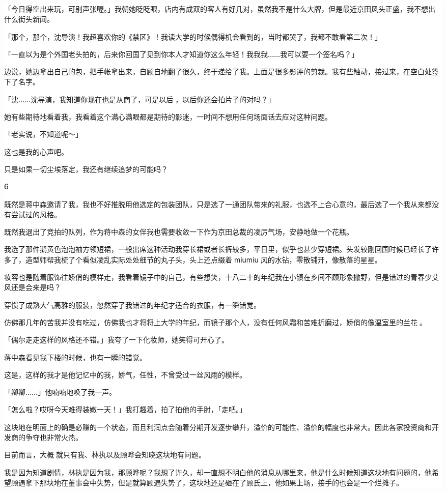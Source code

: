 
「今日得空出来玩，可别声张喔。」我朝她眨眨眼，店内有成双的客人有好几对，虽然我不是什么大牌，但是最近京田风头正盛，我不想出什么街头新闻。


「那个，那个，沈导演！我超喜欢你的《禁区》！我读大学的时候偶得机会看到的，当时都哭了，我都不敢看第二次！」


「一直以为是个外国老头拍的，后来你回国了见到你本人才知道你这么年轻！我我我……我可以要一个签名吗？」


边说，她边拿出自己的包，把手帐拿出来，自顾自地翻了很久，终于递给了我。上面是很多影评的剪裁。我有些触动，接过来，在空白处签下了名字。


「沈……沈导演，我知道你现在也是从商了，可是以后 ，以后你还会拍片子的对吗？」


她有些期待地看着我，我看着这个满心满眼都是期待的影迷，一时间不想用任何场面话去应对这种问题。


「老实说，不知道呢～」


这也是我的心声吧。


只是如果一切尘埃落定，我还有继续追梦的可能吗？


6


既然是蒋中森邀请了我，我也不好推脱用他选定的包装团队，只是选了一通团队带来的礼服，也选不上合心意的，最后选了一个我从来都没有尝试过的风格。


既然我退出了竞拍的队列，作为蒋中森的女伴我也需要收敛一下作为京田总裁的凌厉气场，安静地做一个花瓶。


我选了那件鹅黄色泡泡袖方领短裙，一般出席这种活动我穿长裙或者长裤较多，平日里，似乎也甚少穿短裙。头发较刚回国时候已经长了许多了，造型师帮我梳了个看似凌乱实际处处细节的丸子头，头上还点缀着 miumiu 风的水钻，零散铺开，像散落的星星。


妆容也是随着服饰往娇俏的模样走，我看着镜子中的自己，有些想笑，十八二十的年纪我在小镇在乡间不顾形象撒野，但是错过的青春少艾风还是会来是吗？


穿惯了成熟大气高雅的服装，忽然穿了我错过的年纪才适合的衣服，有一瞬错觉。


仿佛那几年的苦我并没有吃过，仿佛我也才将将上大学的年纪，而镜子那个人，没有任何风霜和苦难折磨过，娇俏的像温室里的兰花 。


「偶尔走走这样的风格还不错。」我夸了一下化妆师，她笑得可开心了。


蒋中森看见我下楼的时候，也有一瞬的错觉。


这是，这样的我才是他记忆中的我，娇气，任性，不曾受过一丝风雨的模样。


「卿卿……」他喃喃地唤了我一声。


「怎么啦？哎呀今天难得装嫩一天！」我打趣着，拍了拍他的手肘，「走吧。」


这块地在明面上的确是必赚的一个状态，而且利润点会随着分期开发逐步攀升，溢价的可能性、溢价的幅度也非常大。因此各家投资商和开发商的争夺也非常火热。


目前而言，大概 就只有我、林执以及顾晔会知晓这块地有问题。


我是因为知道剧情，林执是因为我，那顾晔呢？我想了许久，却一直想不明白他的消息从哪里来，他是什么时候知道这块地有问题的，他希望顾遇拿下那块地在董事会中失势，但是就算顾遇失势了，这块地还是砸在了顾氏上，他如果上场，接手的也会是一个烂摊子。
